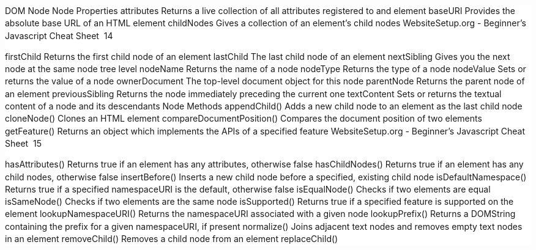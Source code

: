 DOM Node
Node Properties
attributes
Returns a live collection of all attributes registered to and element
baseURI
Provides the absolute base URL of an HTML element
childNodes
Gives a collection of an element’s child nodes
WebsiteSetup.org - Beginner’s Javascript Cheat Sheet ​ ​14

firstChild
Returns the first child node of an element
lastChild
The last child node of an element
nextSibling
Gives you the next node at the same node tree level
nodeName
Returns the name of a node
nodeType
Returns the type of a node
nodeValue
Sets or returns the value of a node
ownerDocument
The top-level document object for this node
parentNode
Returns the parent node of an element
previousSibling
Returns the node immediately preceding the current one
textContent
Sets or returns the textual content of a node and its descendants
Node Methods
appendChild()
Adds a new child node to an element as the last child node
cloneNode()
Clones an HTML element
compareDocumentPosition()
Compares the document position of two elements
getFeature()
Returns an object which implements the APIs of a specified feature
WebsiteSetup.org - Beginner’s Javascript Cheat Sheet ​ ​15

hasAttributes()
Returns true if an element has any attributes, otherwise false
hasChildNodes()
Returns true if an element has any child nodes, otherwise false
insertBefore()
Inserts a new child node before a specified, existing child node
isDefaultNamespace()
Returns true if a specified namespaceURI is the default, otherwise false
isEqualNode()
Checks if two elements are equal
isSameNode()
Checks if two elements are the same node
isSupported()
Returns true if a specified feature is supported on the element
lookupNamespaceURI()
Returns the namespaceURI associated with a given node
lookupPrefix()
Returns a DOMString containing the prefix for a given namespaceURI, if present
normalize()
Joins adjacent text nodes and removes empty text nodes in an element
removeChild()
Removes a child node from an element
replaceChild()